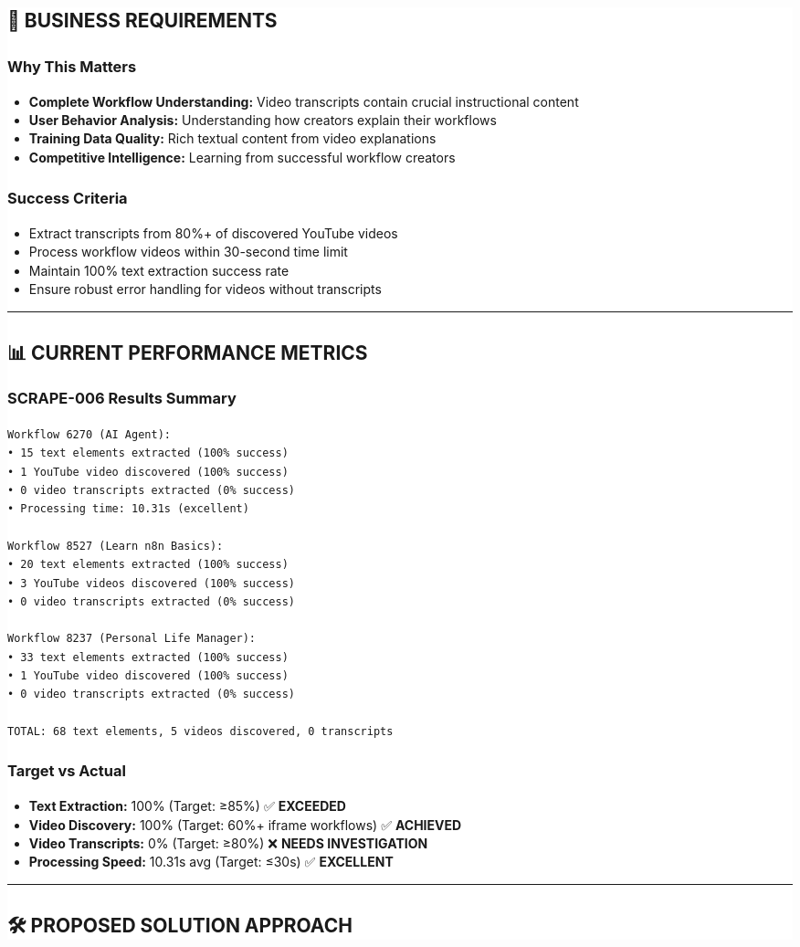 
## 🎯 BUSINESS REQUIREMENTS

### **Why This Matters**
- **Complete Workflow Understanding:** Video transcripts contain crucial instructional content
- **User Behavior Analysis:** Understanding how creators explain their workflows
- **Training Data Quality:** Rich textual content from video explanations
- **Competitive Intelligence:** Learning from successful workflow creators

### **Success Criteria**
- Extract transcripts from 80%+ of discovered YouTube videos
- Process workflow videos within 30-second time limit
- Maintain 100% text extraction success rate
- Ensure robust error handling for videos without transcripts

---

## 📊 CURRENT PERFORMANCE METRICS

### **SCRAPE-006 Results Summary**
```
Workflow 6270 (AI Agent):
• 15 text elements extracted (100% success)
• 1 YouTube video discovered (100% success)
• 0 video transcripts extracted (0% success)
• Processing time: 10.31s (excellent)

Workflow 8527 (Learn n8n Basics):
• 20 text elements extracted (100% success)
• 3 YouTube videos discovered (100% success)
• 0 video transcripts extracted (0% success)

Workflow 8237 (Personal Life Manager):
• 33 text elements extracted (100% success)
• 1 YouTube video discovered (100% success)
• 0 video transcripts extracted (0% success)

TOTAL: 68 text elements, 5 videos discovered, 0 transcripts
```

### **Target vs Actual**
- **Text Extraction:** 100% (Target: ≥85%) ✅ **EXCEEDED**
- **Video Discovery:** 100% (Target: 60%+ iframe workflows) ✅ **ACHIEVED**
- **Video Transcripts:** 0% (Target: ≥80%) ❌ **NEEDS INVESTIGATION**
- **Processing Speed:** 10.31s avg (Target: ≤30s) ✅ **EXCELLENT**

---

## 🛠️ PROPOSED SOLUTION APPROACH
